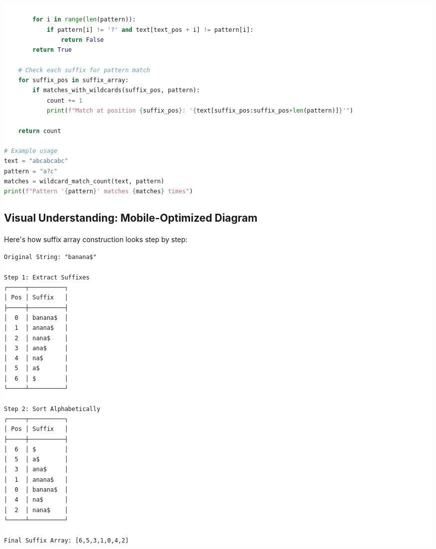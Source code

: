 ```python
          
        for i in range(len(pattern)):
            if pattern[i] != '?' and text[text_pos + i] != pattern[i]:
                return False
        return True
  
    # Check each suffix for pattern match
    for suffix_pos in suffix_array:
        if matches_with_wildcards(suffix_pos, pattern):
            count += 1
            print(f"Match at position {suffix_pos}: '{text[suffix_pos:suffix_pos+len(pattern)]}'")
  
    return count

# Example usage
text = "abcabcabc"
pattern = "a?c"
matches = wildcard_match_count(text, pattern)
print(f"Pattern '{pattern}' matches {matches} times")
```

## Visual Understanding: Mobile-Optimized Diagram

Here's how suffix array construction looks step by step:

```
Original String: "banana$"

Step 1: Extract Suffixes
┌─────┬──────────┐
│ Pos │ Suffix   │
├─────┼──────────┤
│  0  │ banana$  │
│  1  │ anana$   │
│  2  │ nana$    │
│  3  │ ana$     │
│  4  │ na$      │
│  5  │ a$       │
│  6  │ $        │
└─────┴──────────┘

Step 2: Sort Alphabetically
┌─────┬──────────┐
│ Pos │ Suffix   │
├─────┼──────────┤
│  6  │ $        │
│  5  │ a$       │
│  3  │ ana$     │
│  1  │ anana$   │
│  0  │ banana$  │
│  4  │ na$      │
│  2  │ nana$    │
└─────┴──────────┘

Final Suffix Array: [6,5,3,1,0,4,2]
```
